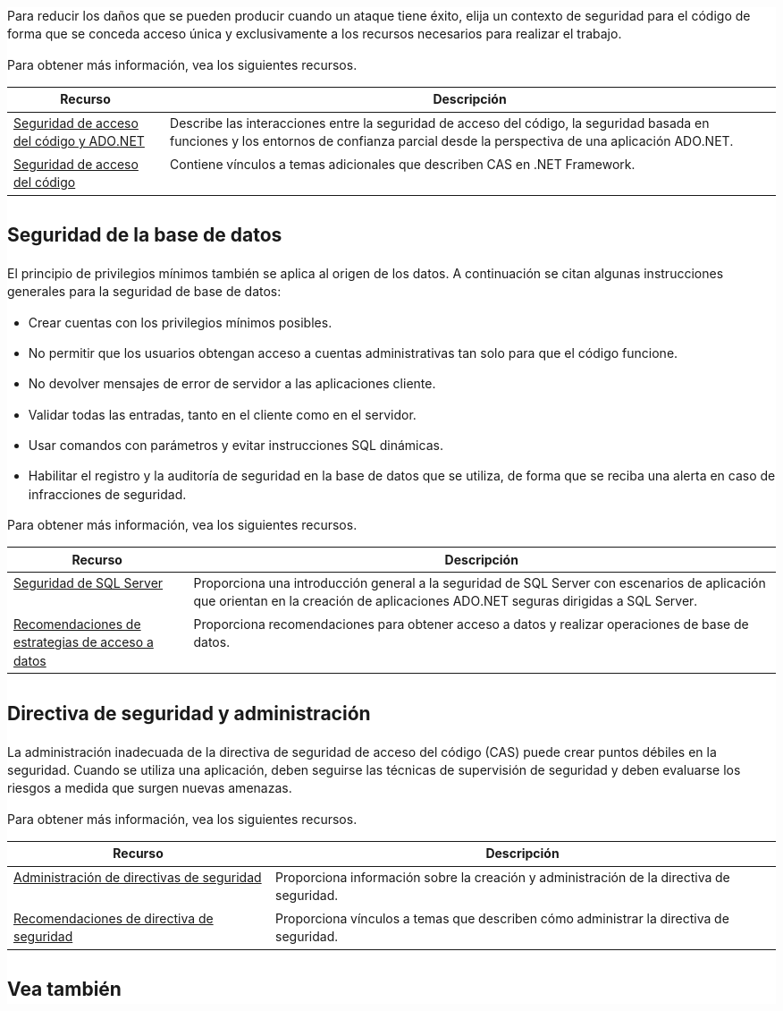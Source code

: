  Para reducir los daños que se pueden producir cuando un ataque tiene éxito, elija un contexto de seguridad para el código de forma que se conceda acceso única y exclusivamente a los recursos necesarios para realizar el trabajo.  
  
 Para obtener más información, vea los siguientes recursos.  
  
|Recurso|Descripción|  
|--------------|-----------------|  
|[Seguridad de acceso del código y ADO.NET](../../../../docs/framework/data/adonet/code-access-security.md)|Describe las interacciones entre la seguridad de acceso del código, la seguridad basada en funciones y los entornos de confianza parcial desde la perspectiva de una aplicación ADO.NET.|  
|[Seguridad de acceso del código](../../../../docs/framework/misc/code-access-security.md)|Contiene vínculos a temas adicionales que describen CAS en .NET Framework.|  
  
## <a name="database-security"></a>Seguridad de la base de datos  
 El principio de privilegios mínimos también se aplica al origen de los datos. A continuación se citan algunas instrucciones generales para la seguridad de base de datos:  
  
- Crear cuentas con los privilegios mínimos posibles.  
  
- No permitir que los usuarios obtengan acceso a cuentas administrativas tan solo para que el código funcione.  
  
- No devolver mensajes de error de servidor a las aplicaciones cliente.  
  
- Validar todas las entradas, tanto en el cliente como en el servidor.  
  
- Usar comandos con parámetros y evitar instrucciones SQL dinámicas.  
  
- Habilitar el registro y la auditoría de seguridad en la base de datos que se utiliza, de forma que se reciba una alerta en caso de infracciones de seguridad.  
  
 Para obtener más información, vea los siguientes recursos.  
  
|Recurso|Descripción|  
|--------------|-----------------|  
|[Seguridad de SQL Server](../../../../docs/framework/data/adonet/sql/sql-server-security.md)|Proporciona una introducción general a la seguridad de SQL Server con escenarios de aplicación que orientan en la creación de aplicaciones ADO.NET seguras dirigidas a SQL Server.|  
|[Recomendaciones de estrategias de acceso a datos](https://docs.microsoft.com/previous-versions/visualstudio/visual-studio-2008/8fxztkff(v=vs.90))|Proporciona recomendaciones para obtener acceso a datos y realizar operaciones de base de datos.|  
  
## <a name="security-policy-and-administration"></a>Directiva de seguridad y administración  
 La administración inadecuada de la directiva de seguridad de acceso del código (CAS) puede crear puntos débiles en la seguridad. Cuando se utiliza una aplicación, deben seguirse las técnicas de supervisión de seguridad y deben evaluarse los riesgos a medida que surgen nuevas amenazas.  
  
 Para obtener más información, vea los siguientes recursos.  
  
|Recurso|Descripción|  
|--------------|-----------------|  
|[Administración de directivas de seguridad](https://docs.microsoft.com/previous-versions/dotnet/netframework-4.0/c1k0eed6(v=vs.100))|Proporciona información sobre la creación y administración de la directiva de seguridad.|  
|[Recomendaciones de directiva de seguridad](https://docs.microsoft.com/previous-versions/dotnet/netframework-4.0/sa4se9bc(v=vs.100))|Proporciona vínculos a temas que describen cómo administrar la directiva de seguridad.|  
  
## <a name="see-also"></a>Vea también
